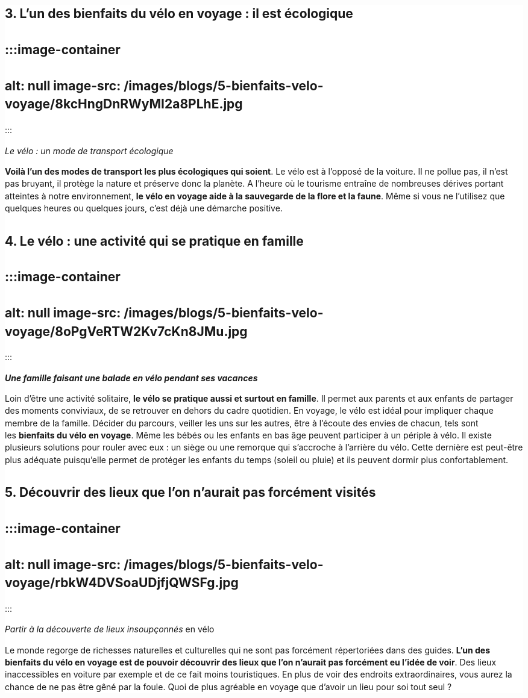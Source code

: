 ## **3. L’un des bienfaits du vélo en voyage : il est écologique**

  :::image-container
  ---
  alt: null
  image-src: /images/blogs/5-bienfaits-velo-voyage/8kcHngDnRWyMI2a8PLhE.jpg
  ---
  :::

*Le vélo : un mode de transport écologique*

**Voilà l’un des modes de transport les plus écologiques qui soient**. Le vélo est à l’opposé de la voiture. Il ne pollue pas, il n’est pas bruyant, il protège la nature et préserve donc la planète. A l’heure où le tourisme entraîne de nombreuses dérives portant atteintes à notre environnement, **le vélo en voyage aide à la sauvegarde de la flore et la faune**. Même si vous ne l’utilisez que quelques heures ou quelques jours, c’est déjà une démarche positive.

## **4. Le vélo : une activité qui se pratique en famille**

  :::image-container
  ---
  alt: null
  image-src: /images/blogs/5-bienfaits-velo-voyage/8oPgVeRTW2Kv7cKn8JMu.jpg
  ---
  :::

***Une famille faisant une balade en vélo pendant ses vacances***

Loin d’être une activité solitaire, **le vélo se pratique aussi et surtout en famille**. Il permet aux parents et aux enfants de partager des moments conviviaux, de se retrouver en dehors du cadre quotidien. En voyage, le vélo est idéal pour impliquer chaque membre de la famille. Décider du parcours, veiller les uns sur les autres, être à l’écoute des envies de chacun, tels sont les **bienfaits du vélo en voyage**. Même les bébés ou les enfants en bas âge peuvent participer à un périple à vélo. Il existe plusieurs solutions pour rouler avec eux : un siège ou une remorque qui s’accroche à l’arrière du vélo. Cette dernière est peut-être plus adéquate puisqu’elle permet de protéger les enfants du temps (soleil ou pluie) et ils peuvent dormir plus confortablement.

## **5. Découvrir des lieux que l’on n’aurait pas forcément visités**

  :::image-container
  ---
  alt: null
  image-src: /images/blogs/5-bienfaits-velo-voyage/rbkW4DVSoaUDjfjQWSFg.jpg
  ---
  :::

*Partir à la découverte de lieux insoupçonnés* en vélo

Le monde regorge de richesses naturelles et culturelles qui ne sont pas forcément répertoriées dans des guides. **L’un des bienfaits du vélo en voyage est de pouvoir découvrir des lieux que l’on n’aurait pas forcément eu l’idée de voir**. Des lieux inaccessibles en voiture par exemple et de ce fait moins touristiques. En plus de voir des endroits extraordinaires, vous aurez la chance de ne pas être gêné par la foule. Quoi de plus agréable en voyage que d’avoir un lieu pour soi tout seul ?
